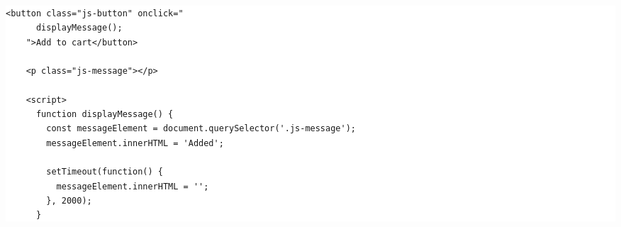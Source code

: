 ```
<button class="js-button" onclick="
      displayMessage();
    ">Add to cart</button>
    
    <p class="js-message"></p>

    <script>
      function displayMessage() {
        const messageElement = document.querySelector('.js-message');
        messageElement.innerHTML = 'Added';

        setTimeout(function() {
          messageElement.innerHTML = '';
        }, 2000);
      }
```
